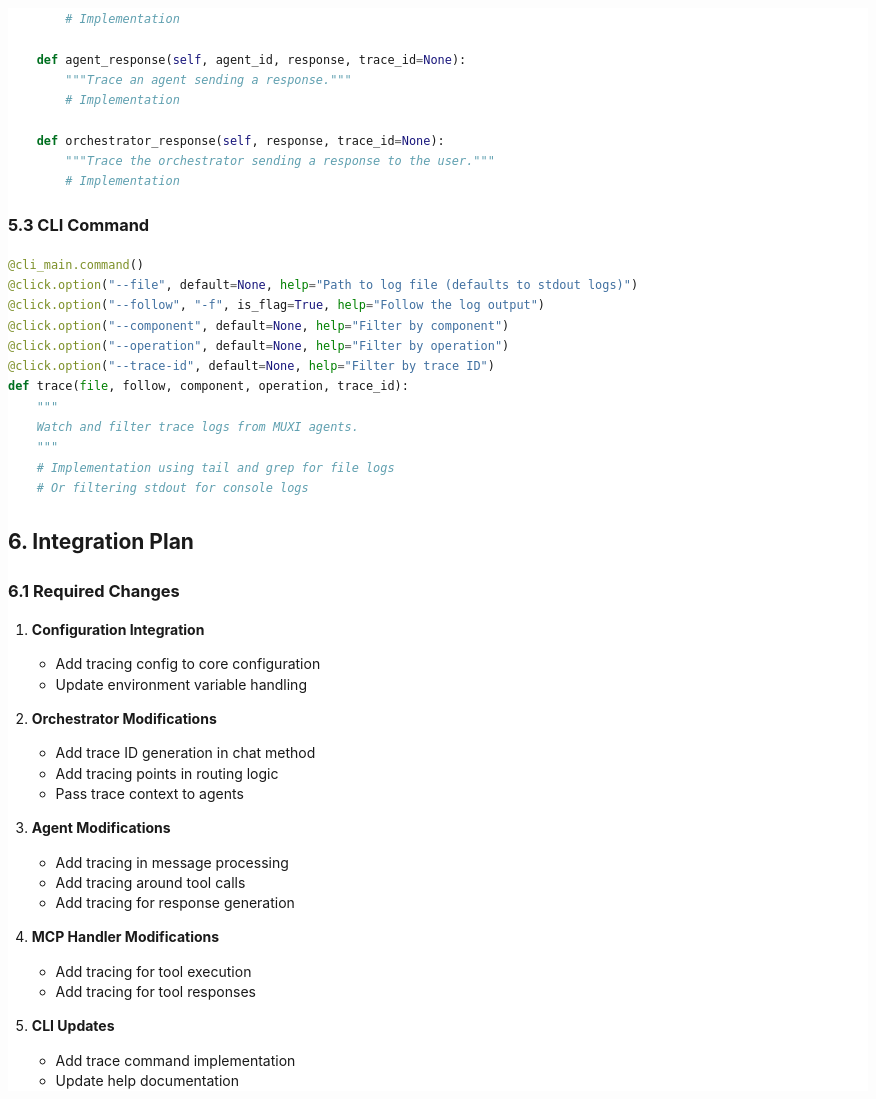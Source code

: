 ```python
        # Implementation

    def agent_response(self, agent_id, response, trace_id=None):
        """Trace an agent sending a response."""
        # Implementation

    def orchestrator_response(self, response, trace_id=None):
        """Trace the orchestrator sending a response to the user."""
        # Implementation
```

### 5.3 CLI Command

```python
@cli_main.command()
@click.option("--file", default=None, help="Path to log file (defaults to stdout logs)")
@click.option("--follow", "-f", is_flag=True, help="Follow the log output")
@click.option("--component", default=None, help="Filter by component")
@click.option("--operation", default=None, help="Filter by operation")
@click.option("--trace-id", default=None, help="Filter by trace ID")
def trace(file, follow, component, operation, trace_id):
    """
    Watch and filter trace logs from MUXI agents.
    """
    # Implementation using tail and grep for file logs
    # Or filtering stdout for console logs
```

## 6. Integration Plan

### 6.1 Required Changes

1. **Configuration Integration**
   - Add tracing config to core configuration
   - Update environment variable handling

2. **Orchestrator Modifications**
   - Add trace ID generation in chat method
   - Add tracing points in routing logic
   - Pass trace context to agents

3. **Agent Modifications**
   - Add tracing in message processing
   - Add tracing around tool calls
   - Add tracing for response generation

4. **MCP Handler Modifications**
   - Add tracing for tool execution
   - Add tracing for tool responses

5. **CLI Updates**
   - Add trace command implementation
   - Update help documentation
